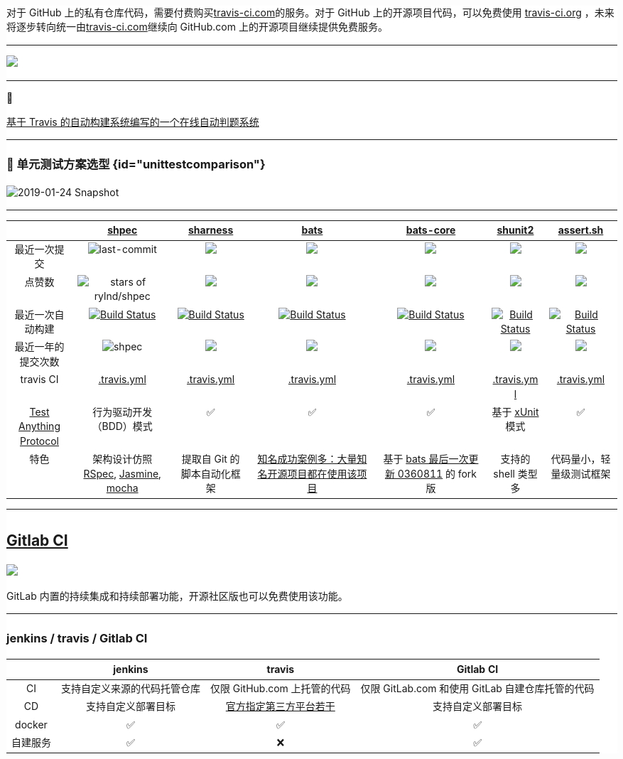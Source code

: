 对于 GitHub 上的私有仓库代码，需要付费购买[travis-ci.com](https://travis-ci.com/)的服务。对于 GitHub 上的开源项目代码，可以免费使用 [travis-ci.org](https://travis-ci.org/) ，未来将逐步转向统一由[travis-ci.com](https://travis-ci.com/)继续向 GitHub.com 上的开源项目继续提供免费服务。

---

[![](images/chap0x08/travis-supported-deploy-providers.png)](https://docs.travis-ci.com/user/deployment/)

---

🌰

[基于 Travis 的自动构建系统编写的一个在线自动判题系统](https://github.com/c4pr1c3/TravisBasedOJ)

---

### 🌰  单元测试方案选型 {id="unittestcomparison"}

![2019-01-24 Snapshot](images/chap0x08/test-case-framework-comparison.png)

---

| | [shpec](https://github.com/rylnd/shpec/) | [sharness](https://github.com/chriscool/sharness)  | [bats](https://github.com/sstephenson/bats)  | [bats-core](https://github.com/bats-core/bats-core)  | [shunit2](https://github.com/kward/shunit2) | [assert.sh](https://github.com/lehmannro/assert.sh) |
|:--:|:--:|:--:|:--:|:--:|:--:|:--:|
| 最近一次提交 | ![last-commit](https://img.shields.io/github/last-commit/rylnd/shpec.svg?label=%20) | ![](https://img.shields.io/github/last-commit/chriscool/sharness.svg?label=%20) | ![](https://img.shields.io/github/last-commit/sstephenson/bats.svg?label=%20) | ![](https://img.shields.io/github/last-commit/bats-core/bats-core.svg?label=%20) | ![](https://img.shields.io/github/last-commit/kward/shunit2.svg?label=%20) | ![](https://img.shields.io/github/last-commit/lehmannro/assert.sh.svg?label=%20) |
| 点赞数 | ![stars of rylnd/shpec](https://img.shields.io/github/stars/rylnd/shpec.svg) | ![](https://img.shields.io/github/stars/chriscool/sharness.svg) | ![](https://img.shields.io/github/stars/sstephenson/bats.svg) |![](https://img.shields.io/github/stars/bats-core/bats-core.svg) | ![](https://img.shields.io/github/stars/kward/shunit2.svg) | ![](https://img.shields.io/github/stars/lehmannro/assert.sh.svg) |
| 最近一次自动构建 | [![Build Status](https://travis-ci.org/rylnd/shpec.svg?branch=master)](https://travis-ci.org/rylnd/shpec) | [![Build Status](https://travis-ci.org/chriscool/sharness.svg?branch=master)](https://travis-ci.org/chriscool/sharness) | [![Build Status](https://travis-ci.org/sstephenson/bats.svg?branch=master)](https://travis-ci.org/sstephenson/bats) | [![Build Status](https://travis-ci.org/bats-core/bats-core.svg?branch=master)](https://travis-ci.org/bats-core/bats-core) | [![Build Status](https://travis-ci.org/kward/shunit2.svg?branch=master)](https://travis-ci.org/kward/shunit2)  | [![Build Status](https://travis-ci.org/lehmannro/assert.sh.svg?branch=master)](https://travis-ci.org/lehmannro/assert.sh) |
| 最近一年的提交次数 | ![shpec](https://img.shields.io/github/commit-activity/y/rylnd/shpec.svg?label=%20) | ![](https://img.shields.io/github/commit-activity/y/chriscool/sharness.svg?label=%20) | ![](https://img.shields.io/github/commit-activity/y/sstephenson/bats.svg?label=%20) | ![](https://img.shields.io/github/commit-activity/y/bats-core/bats-core.svg?label=%20) | ![](https://img.shields.io/github/commit-activity/y/kward/shunit2.svg?label=%20) |  ![](https://img.shields.io/github/commit-activity/y/lehmannro/assert.sh.svg?label=%20%20) |
| travis CI | [.travis.yml](https://github.com/rylnd/shpec/blob/master/.travis.yml) | [.travis.yml](https://github.com/chriscool/sharness/blob/master/.travis.yml) | [.travis.yml](https://github.com/sstephenson/bats/blob/master/.travis.yml)  | [.travis.yml](https://github.com/bats-core/bats-core/blob/master/.travis.yml)  | [.travis.yml](https://github.com/kward/shunit2/blob/master/.travis.yml) | [.travis.yml](https://github.com/lehmannro/assert.sh/blob/master/.travis.yml) |
| [Test Anything Protocol](https://testanything.org/) | 行为驱动开发（BDD）模式 | ✅ | ✅ | ✅ | 基于 [xUnit](https://en.wikipedia.org/wiki/XUnit) 模式 | ✅ |
| 特色 | 架构设计仿照 [RSpec](https://github.com/rspec/rspec), [Jasmine](https://github.com/jasmine/jasmine), [mocha](https://github.com/mochajs/mocha) |  提取自 Git 的脚本自动化框架 | [知名成功案例多：大量知名开源项目都在使用该项目](https://github.com/sstephenson/bats/wiki/Projects-Using-Bats) | 基于 [bats 最后一次更新 0360811](https://github.com/sstephenson/bats/commit/03608115df2071fff4eaaff1605768c275e5f81f) 的 fork 版 | 支持的 shell 类型多 | 代码量小，轻量级测试框架 |

---

## [Gitlab CI](https://docs.gitlab.com/ce/ci/README.html)

![](images/chap0x08/gitlab_cicd_pipeline_infograph.png)

GitLab 内置的持续集成和持续部署功能，开源社区版也可以免费使用该功能。

---

### jenkins / travis / Gitlab CI

| | jenkins | travis | Gitlab CI |
|:--:|:--:|:--:|:--:|
| CI | 支持自定义来源的代码托管仓库 | 仅限 GitHub.com 上托管的代码 | 仅限 GitLab.com 和使用 GitLab 自建仓库托管的代码 |
| CD | 支持自定义部署目标 | [官方指定第三方平台若干](https://docs.travis-ci.com/user/deployment/) | 支持自定义部署目标 |
| docker | ✅ |  ✅ | ✅|
| 自建服务 | ✅ |   ❌  |  ✅  |
